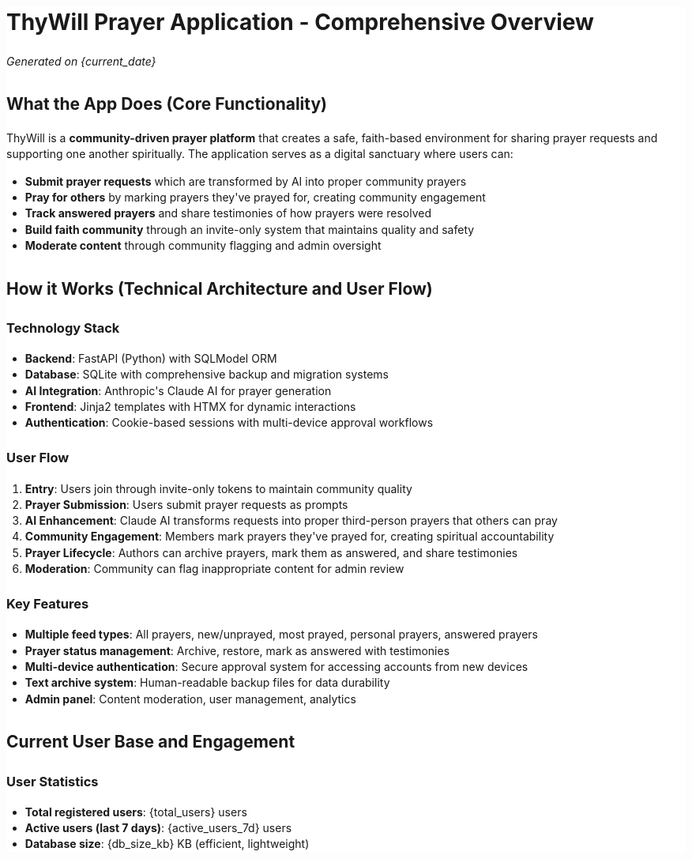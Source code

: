 # ThyWill Prayer Application - Comprehensive Overview

*Generated on {current_date}*

## What the App Does (Core Functionality)

ThyWill is a **community-driven prayer platform** that creates a safe, faith-based environment for sharing prayer requests and supporting one another spiritually. The application serves as a digital sanctuary where users can:

- **Submit prayer requests** which are transformed by AI into proper community prayers
- **Pray for others** by marking prayers they've prayed for, creating community engagement
- **Track answered prayers** and share testimonies of how prayers were resolved
- **Build faith community** through an invite-only system that maintains quality and safety
- **Moderate content** through community flagging and admin oversight

## How it Works (Technical Architecture and User Flow)

### **Technology Stack**
- **Backend**: FastAPI (Python) with SQLModel ORM
- **Database**: SQLite with comprehensive backup and migration systems
- **AI Integration**: Anthropic's Claude AI for prayer generation
- **Frontend**: Jinja2 templates with HTMX for dynamic interactions
- **Authentication**: Cookie-based sessions with multi-device approval workflows

### **User Flow**
1. **Entry**: Users join through invite-only tokens to maintain community quality
2. **Prayer Submission**: Users submit prayer requests as prompts
3. **AI Enhancement**: Claude AI transforms requests into proper third-person prayers that others can pray
4. **Community Engagement**: Members mark prayers they've prayed for, creating spiritual accountability
5. **Prayer Lifecycle**: Authors can archive prayers, mark them as answered, and share testimonies
6. **Moderation**: Community can flag inappropriate content for admin review

### **Key Features**
- **Multiple feed types**: All prayers, new/unprayed, most prayed, personal prayers, answered prayers
- **Prayer status management**: Archive, restore, mark as answered with testimonies
- **Multi-device authentication**: Secure approval system for accessing accounts from new devices
- **Text archive system**: Human-readable backup files for data durability
- **Admin panel**: Content moderation, user management, analytics

## Current User Base and Engagement

### **User Statistics**
- **Total registered users**: {total_users} users
- **Active users (last 7 days)**: {active_users_7d} users
- **Database size**: {db_size_kb} KB (efficient, lightweight)
